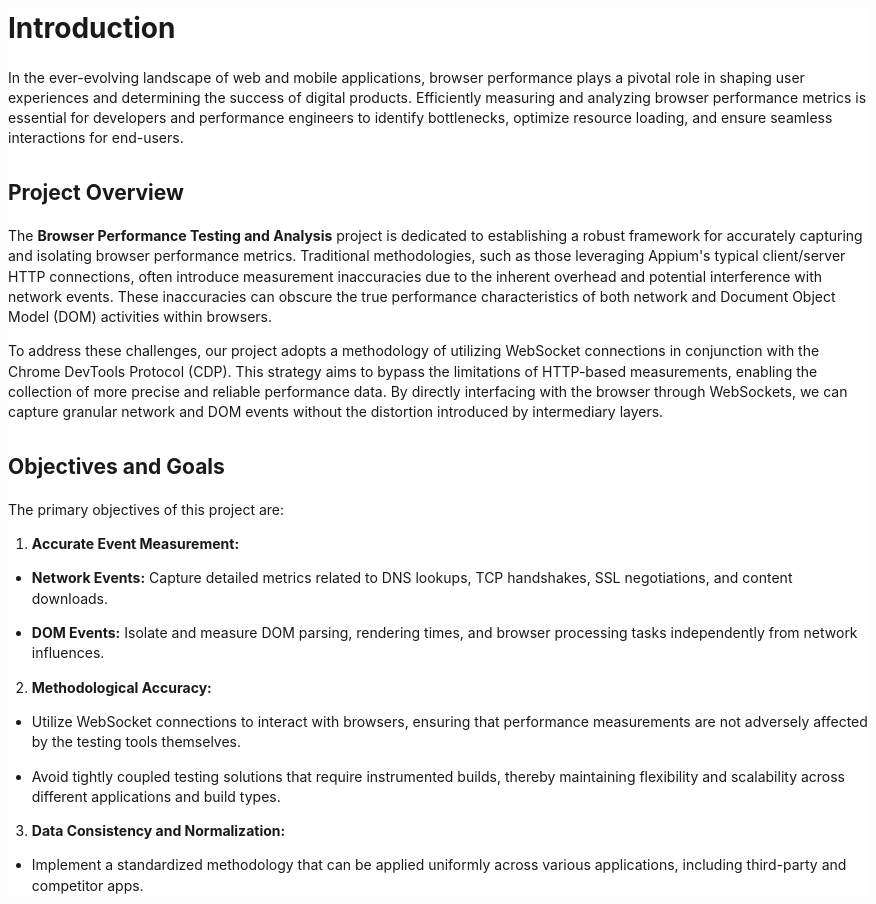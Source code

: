 # Introduction

In the ever-evolving landscape of web and mobile applications, browser
performance plays a pivotal role in shaping user experiences and determining the
success of digital products. Efficiently measuring and analyzing browser
performance metrics is essential for developers and performance engineers to
identify bottlenecks, optimize resource loading, and ensure seamless
interactions for end-users.

## Project Overview

The **Browser Performance Testing and Analysis** project is dedicated to
establishing a robust framework for accurately capturing and isolating browser
performance metrics. Traditional methodologies, such as those leveraging
Appium's typical client/server HTTP connections, often introduce measurement
inaccuracies due to the inherent overhead and potential interference with
network events. These inaccuracies can obscure the true performance
characteristics of both network and Document Object Model (DOM) activities
within browsers.

To address these challenges, our project adopts a methodology of utilizing
WebSocket connections in conjunction with the Chrome DevTools Protocol (CDP).
This strategy aims to bypass the limitations of HTTP-based measurements,
enabling the collection of more precise and reliable performance data. By
directly interfacing with the browser through WebSockets, we can capture
granular network and DOM events without the distortion introduced by
intermediary layers.

## Objectives and Goals

The primary objectives of this project are:

1.  **Accurate Event Measurement:**

- **Network Events:** Capture detailed metrics related to DNS lookups, TCP
  handshakes, SSL negotiations, and content downloads.

- **DOM Events:** Isolate and measure DOM parsing, rendering times, and browser
  processing tasks independently from network influences.

2.  **Methodological Accuracy:**

- Utilize WebSocket connections to interact with browsers, ensuring that
  performance measurements are not adversely affected by the testing tools
  themselves.

- Avoid tightly coupled testing solutions that require instrumented builds,
  thereby maintaining flexibility and scalability across different applications
  and build types.

3.  **Data Consistency and Normalization:**

- Implement a standardized methodology that can be applied uniformly across
  various applications, including third-party and competitor apps.

